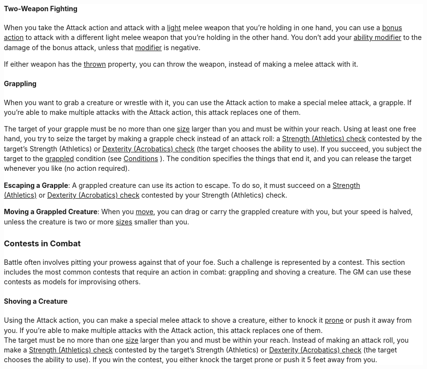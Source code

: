 
#### Two-Weapon Fighting

When you take the Attack action and attack with a [light](https://roll20.net/compendium/dnd5e/Rules:Weapons?expansion=0#toc_6) melee weapon that you’re holding in one hand, you can use a [bonus action](https://roll20.net/compendium/dnd5e/Rules:Combat?expansion=0#toc_6) to attack with a different light melee weapon that you’re holding in the other hand. You don’t add your [ability modifier](https://roll20.net/compendium/dnd5e/Rules:Ability%20Scores?expansion=0#toc_1) to the damage of the bonus attack, unless that [modifier](https://roll20.net/compendium/dnd5e/Rules:Combat?expansion=0#toc_33) is negative.  
  
If either weapon has the [thrown](https://roll20.net/compendium/dnd5e/Rules:Weapons?expansion=0#toc_11) property, you can throw the weapon, instead of making a melee attack with it.  
  

#### Grappling

When you want to grab a creature or wrestle with it, you can use the Attack action to make a special melee attack, a grapple. If you’re able to make multiple attacks with the Attack action, this attack replaces one of them.  
  
The target of your grapple must be no more than one [size](https://roll20.net/compendium/dnd5e/Rules:Combat?expansion=0#toc_18) larger than you and must be within your reach. Using at least one free hand, you try to seize the target by making a grapple check instead of an attack roll: a [Strength (Athletics) check](https://roll20.net/compendium/dnd5e/Rules:Ability%20Scores?expansion=0#toc_13) contested by the target’s Strength (Athletics) or [Dexterity (Acrobatics) check](https://roll20.net/compendium/dnd5e/Rules:Ability%20Scores?expansion=0#toc_18) (the target chooses the ability to use). If you succeed, you subject the target to the [grappled](https://roll20.net/compendium/dnd5e/Rules:Conditions?expansion=0#toc_5) condition (see [Conditions](https://roll20.net/compendium/dnd5e/Rules:Conditions?expansion=0#content) ). The condition specifies the things that end it, and you can release the target whenever you like (no action required).  
  
**Escaping a Grapple**: A grappled creature can use its action to escape. To do so, it must succeed on a [Strength (Athletics)](https://roll20.net/compendium/dnd5e/Rules:Ability%20Scores?expansion=0#toc_13) or [Dexterity (Acrobatics) check](https://roll20.net/compendium/dnd5e/Rules:Ability%20Scores?expansion=0#toc_18) contested by your Strength (Athletics) check.  
  
**Moving a Grappled Creature**: When you [move](https://roll20.net/compendium/dnd5e/Rules:Combat?expansion=0#toc_9), you can drag or carry the grappled creature with you, but your speed is halved, unless the creature is two or more [sizes](https://roll20.net/compendium/dnd5e/Rules:Combat?expansion=0#toc_18) smaller than you.  
  

### Contests in Combat

Battle often involves pitting your prowess against that of your foe. Such a challenge is represented by a contest. This section includes the most common contests that require an action in combat: grappling and shoving a creature. The GM can use these contests as models for improvising others.  
  

#### Shoving a Creature

Using the Attack action, you can make a special melee attack to shove a creature, either to knock it [prone](https://roll20.net/compendium/dnd5e/Rules:Conditions?expansion=0#toc_11) or push it away from you. If you’re able to make multiple attacks with the Attack action, this attack replaces one of them.  
The target must be no more than one [size](https://roll20.net/compendium/dnd5e/Rules:Combat?expansion=0#toc_18) larger than you and must be within your reach. Instead of making an attack roll, you make a [Strength (Athletics) check](https://roll20.net/compendium/dnd5e/Rules:Ability%20Scores?expansion=0#toc_13) contested by the target’s Strength (Athletics) or [Dexterity (Acrobatics) check](https://roll20.net/compendium/dnd5e/Rules:Ability%20Scores?expansion=0#toc_18) (the target chooses the ability to use). If you win the contest, you either knock the target prone or push it 5 feet away from you.  
  